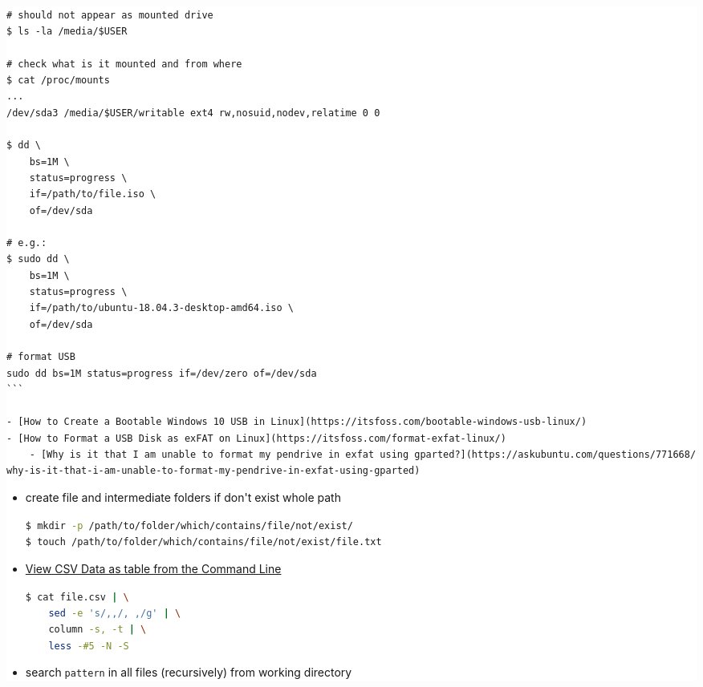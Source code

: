    # should not appear as mounted drive
    $ ls -la /media/$USER

    # check what is it mounted and from where
    $ cat /proc/mounts
    ...
    /dev/sda3 /media/$USER/writable ext4 rw,nosuid,nodev,relatime 0 0

    $ dd \
        bs=1M \
        status=progress \
        if=/path/to/file.iso \
        of=/dev/sda

    # e.g.:
    $ sudo dd \
        bs=1M \
        status=progress \
        if=/path/to/ubuntu-18.04.3-desktop-amd64.iso \
        of=/dev/sda

    # format USB
    sudo dd bs=1M status=progress if=/dev/zero of=/dev/sda
    ```

    - [How to Create a Bootable Windows 10 USB in Linux](https://itsfoss.com/bootable-windows-usb-linux/)
    - [How to Format a USB Disk as exFAT on Linux](https://itsfoss.com/format-exfat-linux/)
        - [Why is it that I am unable to format my pendrive in exfat using gparted?](https://askubuntu.com/questions/771668/why-is-it-that-i-am-unable-to-format-my-pendrive-in-exfat-using-gparted)

- create file and intermediate folders if don't exist whole path

    ```bash
    $ mkdir -p /path/to/folder/which/contains/file/not/exist/
    $ touch /path/to/folder/which/contains/file/not/exist/file.txt
    ```

- [View CSV Data as table from the Command Line](https://chrisjean.com/view-csv-data-from-the-command-line/)

    ```bash
    $ cat file.csv | \
        sed -e 's/,,/, ,/g' | \
        column -s, -t | \
        less -#5 -N -S
    ```

- search `pattern` in all files (recursively) from working directory
